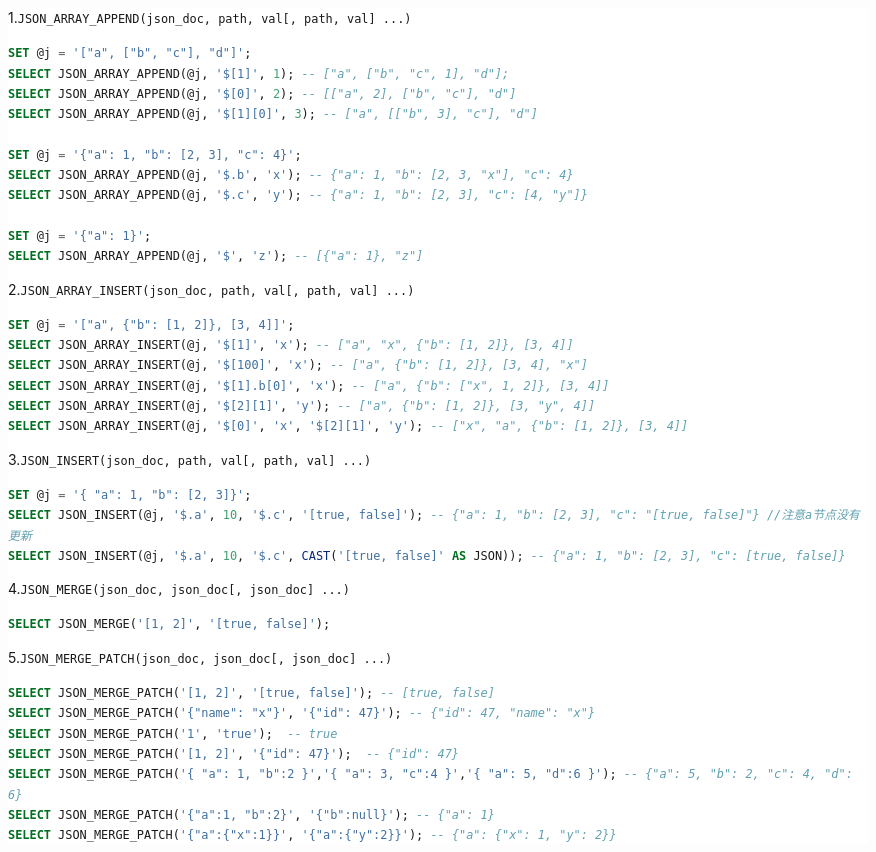 
1.`JSON_ARRAY_APPEND(json_doc, path, val[, path, val] ...)`

```sql
SET @j = '["a", ["b", "c"], "d"]';
SELECT JSON_ARRAY_APPEND(@j, '$[1]', 1); -- ["a", ["b", "c", 1], "d"];
SELECT JSON_ARRAY_APPEND(@j, '$[0]', 2); -- [["a", 2], ["b", "c"], "d"]
SELECT JSON_ARRAY_APPEND(@j, '$[1][0]', 3); -- ["a", [["b", 3], "c"], "d"]

SET @j = '{"a": 1, "b": [2, 3], "c": 4}';
SELECT JSON_ARRAY_APPEND(@j, '$.b', 'x'); -- {"a": 1, "b": [2, 3, "x"], "c": 4}
SELECT JSON_ARRAY_APPEND(@j, '$.c', 'y'); -- {"a": 1, "b": [2, 3], "c": [4, "y"]}

SET @j = '{"a": 1}';
SELECT JSON_ARRAY_APPEND(@j, '$', 'z'); -- [{"a": 1}, "z"]
```


2.`JSON_ARRAY_INSERT(json_doc, path, val[, path, val] ...)`

```sql
SET @j = '["a", {"b": [1, 2]}, [3, 4]]';
SELECT JSON_ARRAY_INSERT(@j, '$[1]', 'x'); -- ["a", "x", {"b": [1, 2]}, [3, 4]]
SELECT JSON_ARRAY_INSERT(@j, '$[100]', 'x'); -- ["a", {"b": [1, 2]}, [3, 4], "x"]
SELECT JSON_ARRAY_INSERT(@j, '$[1].b[0]', 'x'); -- ["a", {"b": ["x", 1, 2]}, [3, 4]]
SELECT JSON_ARRAY_INSERT(@j, '$[2][1]', 'y'); -- ["a", {"b": [1, 2]}, [3, "y", 4]]
SELECT JSON_ARRAY_INSERT(@j, '$[0]', 'x', '$[2][1]', 'y'); -- ["x", "a", {"b": [1, 2]}, [3, 4]]
```

3.`JSON_INSERT(json_doc, path, val[, path, val] ...)`

```sql
SET @j = '{ "a": 1, "b": [2, 3]}';
SELECT JSON_INSERT(@j, '$.a', 10, '$.c', '[true, false]'); -- {"a": 1, "b": [2, 3], "c": "[true, false]"} //注意a节点没有更新
SELECT JSON_INSERT(@j, '$.a', 10, '$.c', CAST('[true, false]' AS JSON)); -- {"a": 1, "b": [2, 3], "c": [true, false]} 

```

4.`JSON_MERGE(json_doc, json_doc[, json_doc] ...)`
```sql
SELECT JSON_MERGE('[1, 2]', '[true, false]');
```


5.`JSON_MERGE_PATCH(json_doc, json_doc[, json_doc] ...)`
```sql
SELECT JSON_MERGE_PATCH('[1, 2]', '[true, false]'); -- [true, false]
SELECT JSON_MERGE_PATCH('{"name": "x"}', '{"id": 47}'); -- {"id": 47, "name": "x"}
SELECT JSON_MERGE_PATCH('1', 'true');  -- true
SELECT JSON_MERGE_PATCH('[1, 2]', '{"id": 47}');  -- {"id": 47}
SELECT JSON_MERGE_PATCH('{ "a": 1, "b":2 }','{ "a": 3, "c":4 }','{ "a": 5, "d":6 }'); -- {"a": 5, "b": 2, "c": 4, "d": 6}
SELECT JSON_MERGE_PATCH('{"a":1, "b":2}', '{"b":null}'); -- {"a": 1}
SELECT JSON_MERGE_PATCH('{"a":{"x":1}}', '{"a":{"y":2}}'); -- {"a": {"x": 1, "y": 2}}  
```
